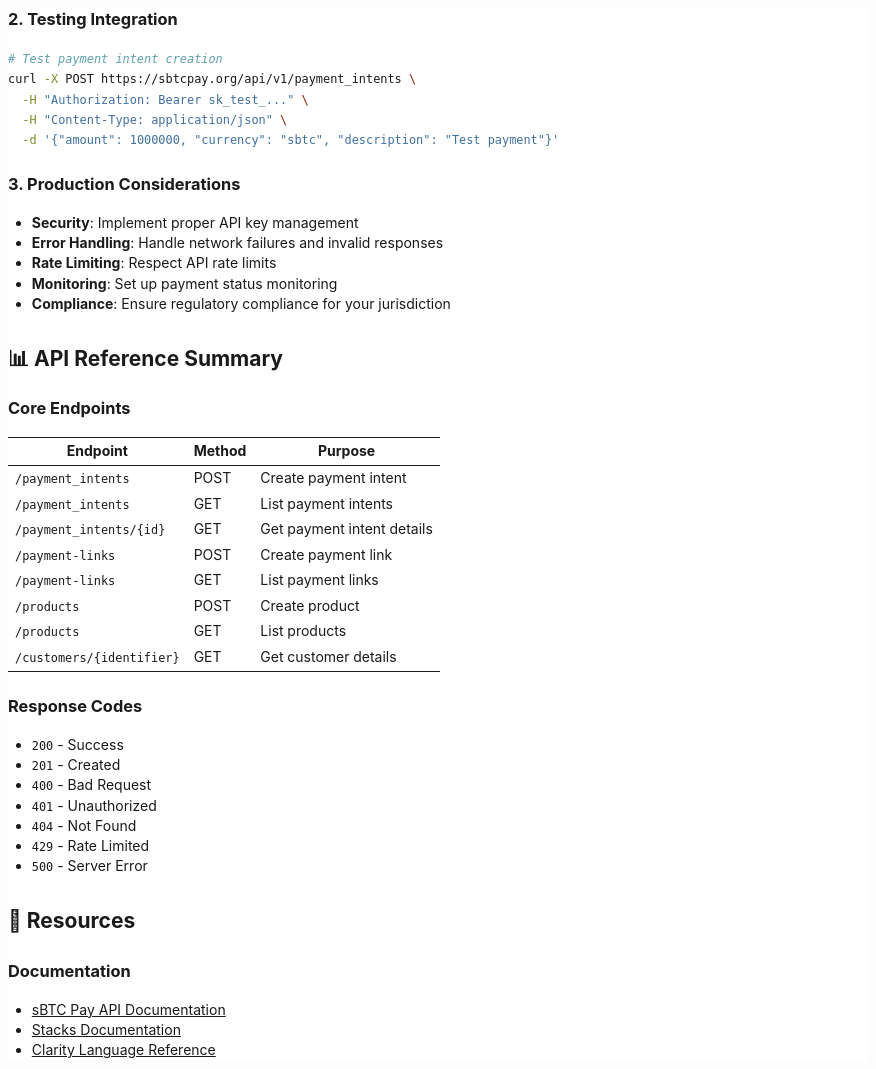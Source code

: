 ### 2. Testing Integration
```bash
# Test payment intent creation
curl -X POST https://sbtcpay.org/api/v1/payment_intents \
  -H "Authorization: Bearer sk_test_..." \
  -H "Content-Type: application/json" \
  -d '{"amount": 1000000, "currency": "sbtc", "description": "Test payment"}'
```

### 3. Production Considerations
- **Security**: Implement proper API key management
- **Error Handling**: Handle network failures and invalid responses
- **Rate Limiting**: Respect API rate limits
- **Monitoring**: Set up payment status monitoring
- **Compliance**: Ensure regulatory compliance for your jurisdiction

## 📊 API Reference Summary

### Core Endpoints
| Endpoint | Method | Purpose |
|----------|--------|---------|
| `/payment_intents` | POST | Create payment intent |
| `/payment_intents` | GET | List payment intents |
| `/payment_intents/{id}` | GET | Get payment intent details |
| `/payment-links` | POST | Create payment link |
| `/payment-links` | GET | List payment links |
| `/products` | POST | Create product |
| `/products` | GET | List products |
| `/customers/{identifier}` | GET | Get customer details |

### Response Codes
- `200` - Success
- `201` - Created
- `400` - Bad Request
- `401` - Unauthorized
- `404` - Not Found
- `429` - Rate Limited
- `500` - Server Error

## 🔗 Resources

### Documentation
- [sBTC Pay API Documentation](https://sbtcpay.org/docs)
- [Stacks Documentation](https://docs.stacks.co)
- [Clarity Language Reference](https://clarity-lang.org)
